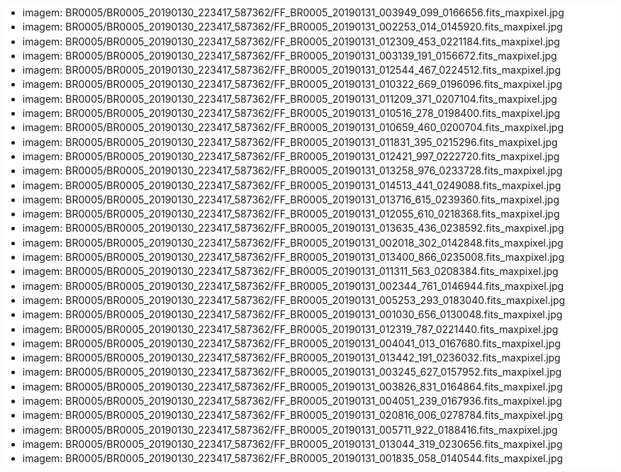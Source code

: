   - imagem: BR0005/BR0005_20190130_223417_587362/FF_BR0005_20190131_003949_099_0166656.fits_maxpixel.jpg
  - imagem: BR0005/BR0005_20190130_223417_587362/FF_BR0005_20190131_002253_014_0145920.fits_maxpixel.jpg
  - imagem: BR0005/BR0005_20190130_223417_587362/FF_BR0005_20190131_012309_453_0221184.fits_maxpixel.jpg
  - imagem: BR0005/BR0005_20190130_223417_587362/FF_BR0005_20190131_003139_191_0156672.fits_maxpixel.jpg
  - imagem: BR0005/BR0005_20190130_223417_587362/FF_BR0005_20190131_012544_467_0224512.fits_maxpixel.jpg
  - imagem: BR0005/BR0005_20190130_223417_587362/FF_BR0005_20190131_010322_669_0196096.fits_maxpixel.jpg
  - imagem: BR0005/BR0005_20190130_223417_587362/FF_BR0005_20190131_011209_371_0207104.fits_maxpixel.jpg
  - imagem: BR0005/BR0005_20190130_223417_587362/FF_BR0005_20190131_010516_278_0198400.fits_maxpixel.jpg
  - imagem: BR0005/BR0005_20190130_223417_587362/FF_BR0005_20190131_010659_460_0200704.fits_maxpixel.jpg
  - imagem: BR0005/BR0005_20190130_223417_587362/FF_BR0005_20190131_011831_395_0215296.fits_maxpixel.jpg
  - imagem: BR0005/BR0005_20190130_223417_587362/FF_BR0005_20190131_012421_997_0222720.fits_maxpixel.jpg
  - imagem: BR0005/BR0005_20190130_223417_587362/FF_BR0005_20190131_013258_976_0233728.fits_maxpixel.jpg
  - imagem: BR0005/BR0005_20190130_223417_587362/FF_BR0005_20190131_014513_441_0249088.fits_maxpixel.jpg
  - imagem: BR0005/BR0005_20190130_223417_587362/FF_BR0005_20190131_013716_615_0239360.fits_maxpixel.jpg
  - imagem: BR0005/BR0005_20190130_223417_587362/FF_BR0005_20190131_012055_610_0218368.fits_maxpixel.jpg
  - imagem: BR0005/BR0005_20190130_223417_587362/FF_BR0005_20190131_013635_436_0238592.fits_maxpixel.jpg
  - imagem: BR0005/BR0005_20190130_223417_587362/FF_BR0005_20190131_002018_302_0142848.fits_maxpixel.jpg
  - imagem: BR0005/BR0005_20190130_223417_587362/FF_BR0005_20190131_013400_866_0235008.fits_maxpixel.jpg
  - imagem: BR0005/BR0005_20190130_223417_587362/FF_BR0005_20190131_011311_563_0208384.fits_maxpixel.jpg
  - imagem: BR0005/BR0005_20190130_223417_587362/FF_BR0005_20190131_002344_761_0146944.fits_maxpixel.jpg
  - imagem: BR0005/BR0005_20190130_223417_587362/FF_BR0005_20190131_005253_293_0183040.fits_maxpixel.jpg
  - imagem: BR0005/BR0005_20190130_223417_587362/FF_BR0005_20190131_001030_656_0130048.fits_maxpixel.jpg
  - imagem: BR0005/BR0005_20190130_223417_587362/FF_BR0005_20190131_012319_787_0221440.fits_maxpixel.jpg
  - imagem: BR0005/BR0005_20190130_223417_587362/FF_BR0005_20190131_004041_013_0167680.fits_maxpixel.jpg
  - imagem: BR0005/BR0005_20190130_223417_587362/FF_BR0005_20190131_013442_191_0236032.fits_maxpixel.jpg
  - imagem: BR0005/BR0005_20190130_223417_587362/FF_BR0005_20190131_003245_627_0157952.fits_maxpixel.jpg
  - imagem: BR0005/BR0005_20190130_223417_587362/FF_BR0005_20190131_003826_831_0164864.fits_maxpixel.jpg
  - imagem: BR0005/BR0005_20190130_223417_587362/FF_BR0005_20190131_004051_239_0167936.fits_maxpixel.jpg
  - imagem: BR0005/BR0005_20190130_223417_587362/FF_BR0005_20190131_020816_006_0278784.fits_maxpixel.jpg
  - imagem: BR0005/BR0005_20190130_223417_587362/FF_BR0005_20190131_005711_922_0188416.fits_maxpixel.jpg
  - imagem: BR0005/BR0005_20190130_223417_587362/FF_BR0005_20190131_013044_319_0230656.fits_maxpixel.jpg
  - imagem: BR0005/BR0005_20190130_223417_587362/FF_BR0005_20190131_001835_058_0140544.fits_maxpixel.jpg
